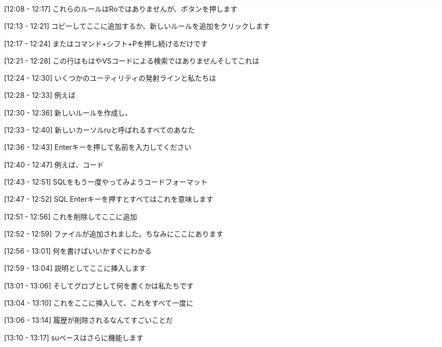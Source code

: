 [12:08 - 12:17]
これらのルールはRoではありませんが、ボタンを押します

[12:13 - 12:21]
コピーしてここに追加するか、新しいルールを追加をクリックします

[12:17 - 12:24]
またはコマンド+シフト+Pを押し続けるだけです

[12:21 - 12:28]
この行はもはやVSコードによる検索ではありませんそしてこれは

[12:24 - 12:30]
いくつかのユーティリティの発射ラインと私たちは

[12:28 - 12:33]
例えば

[12:30 - 12:36]
新しいルールを作成し、

[12:33 - 12:40]
新しいカーソルruと呼ばれるすべてのあなた

[12:36 - 12:43]
Enterキーを押して名前を入力してください

[12:40 - 12:47]
例えば、コード

[12:43 - 12:51]
SQLをもう一度やってみようコードフォーマット

[12:47 - 12:52]
SQL Enterキーを押すとすべてはこれを意味します

[12:51 - 12:56]
これを削除してここに追加

[12:52 - 12:59]
ファイルが追加されました。ちなみにここにあります

[12:56 - 13:01]
何を書けばいいかすぐにわかる

[12:59 - 13:04]
説明としてここに挿入します

[13:01 - 13:06]
そしてグロブとして何を書くかは私たちです

[13:04 - 13:10]
これをここに挿入して、これをすべて一度に

[13:06 - 13:14]
履歴が削除されるなんてすごいことだ

[13:10 - 13:17]
suベースはさらに機能します

